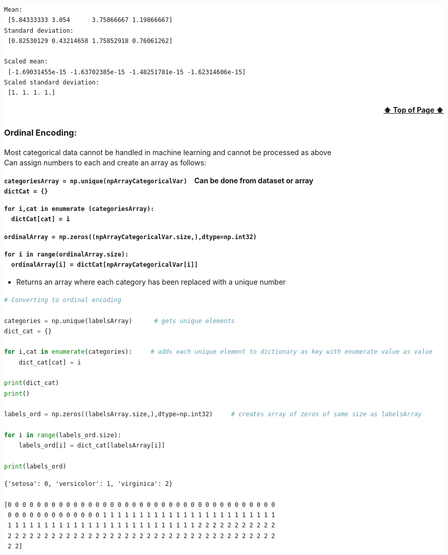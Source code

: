     Mean:
     [5.84333333 3.054      3.75866667 1.19866667]
    Standard deviation:
     [0.82530129 0.43214658 1.75852918 0.76061262]
    
    Scaled mean:
     [-1.69031455e-15 -1.63702385e-15 -1.48251781e-15 -1.62314606e-15]
    Scaled standard deviation:
     [1. 1. 1. 1.]
    

[<p style="text-align: right;">**⬆ Top of Page ⬆**</p>](#Data-Preprocessing)

### Ordinal Encoding:

Most categorical data cannot be handled in machine learning and cannot be processed as above  
Can assign numbers to each and create an array as follows:  

**`categoriesArray = np.unique(npArrayCategoricalVar)`**$\;\;\;\;$**Can be done from dataset or array**  
**`dictCat = {}`**  

**`for i,cat in enumerate (categoriesArray):`**  
$\;\;\;\;$**`dictCat[cat] = i`**  

**`ordinalArray = np.zeros((npArrayCategoricalVar.size,),dtype=np.int32)`**  

**`for i in range(ordinalArray.size):`**  
$\;\;\;\;$**`ordinalArray[i] = dictCat[npArrayCategoricalVar[i]]`**  
* Returns an array where each category has been replaced with a unique number  


```python
# Converting to ordinal encoding

categories = np.unique(labelsArray)      # gets unique elements
dict_cat = {}

for i,cat in enumerate(categories):     # adds each unique element to dictionary as key with enumerate value as value
    dict_cat[cat] = i
    
print(dict_cat)
print()

labels_ord = np.zeros((labelsArray.size,),dtype=np.int32)     # creates array of zeros of same size as labelsArray

for i in range(labels_ord.size):
    labels_ord[i] = dict_cat[labelsArray[i]]
    
print(labels_ord)
```

    {'setosa': 0, 'versicolor': 1, 'virginica': 2}
    
    [0 0 0 0 0 0 0 0 0 0 0 0 0 0 0 0 0 0 0 0 0 0 0 0 0 0 0 0 0 0 0 0 0 0 0 0 0
     0 0 0 0 0 0 0 0 0 0 0 0 0 1 1 1 1 1 1 1 1 1 1 1 1 1 1 1 1 1 1 1 1 1 1 1 1
     1 1 1 1 1 1 1 1 1 1 1 1 1 1 1 1 1 1 1 1 1 1 1 1 1 1 2 2 2 2 2 2 2 2 2 2 2
     2 2 2 2 2 2 2 2 2 2 2 2 2 2 2 2 2 2 2 2 2 2 2 2 2 2 2 2 2 2 2 2 2 2 2 2 2
     2 2]
    